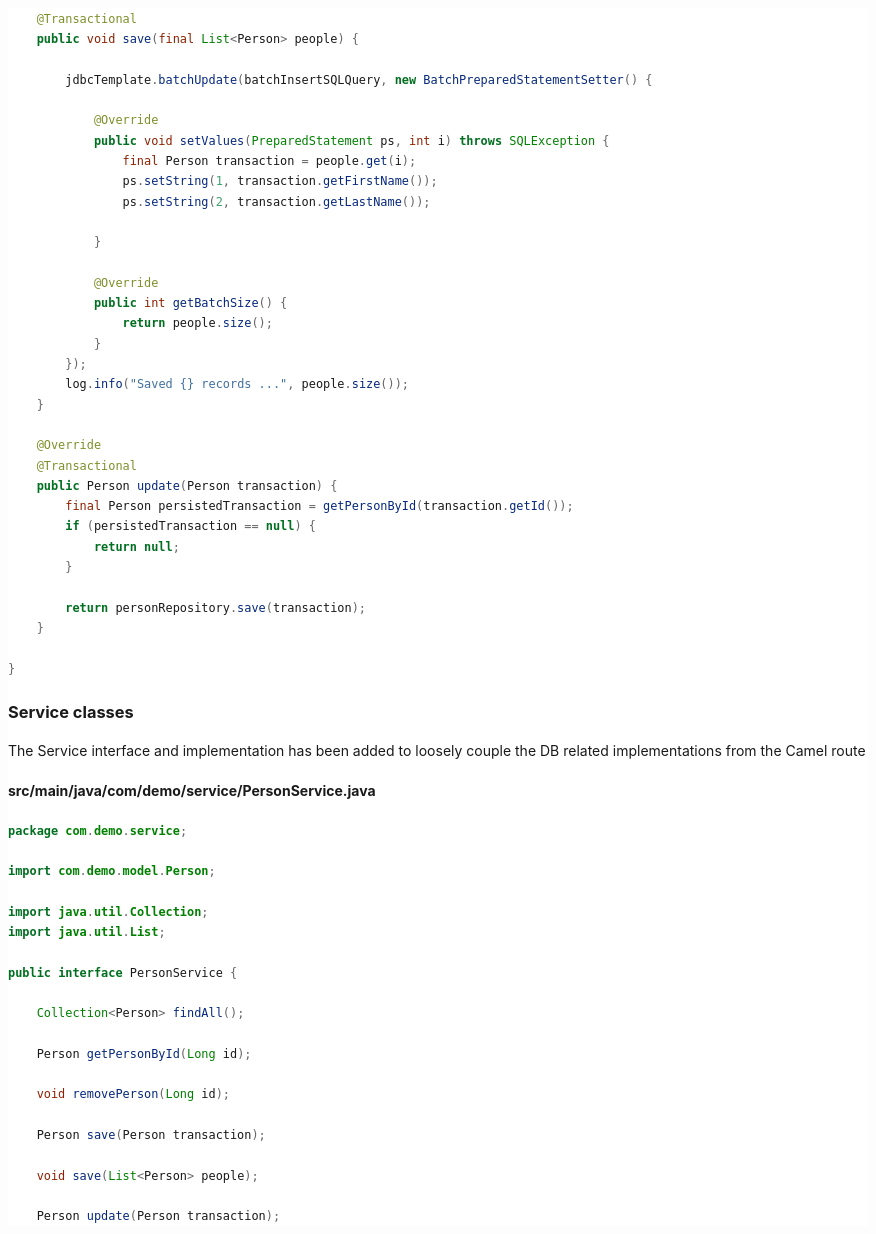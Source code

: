 ```java
    @Transactional
    public void save(final List<Person> people) {

        jdbcTemplate.batchUpdate(batchInsertSQLQuery, new BatchPreparedStatementSetter() {

            @Override
            public void setValues(PreparedStatement ps, int i) throws SQLException {
                final Person transaction = people.get(i);
                ps.setString(1, transaction.getFirstName());
                ps.setString(2, transaction.getLastName());

            }

            @Override
            public int getBatchSize() {
                return people.size();
            }
        });
        log.info("Saved {} records ...", people.size());
    }

    @Override
    @Transactional
    public Person update(Person transaction) {
        final Person persistedTransaction = getPersonById(transaction.getId());
        if (persistedTransaction == null) {
            return null;
        }

        return personRepository.save(transaction);
    }

}
```

### Service classes

The Service interface and implementation has been added to loosely couple the DB related implementations from the Camel route

#### src/main/java/com/demo/service/PersonService.java

```java
package com.demo.service;

import com.demo.model.Person;

import java.util.Collection;
import java.util.List;

public interface PersonService {

    Collection<Person> findAll();

    Person getPersonById(Long id);

    void removePerson(Long id);

    Person save(Person transaction);

    void save(List<Person> people);

    Person update(Person transaction);

```